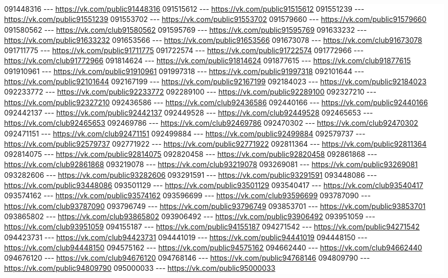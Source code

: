 091448316 --- https://vk.com/public91448316
091515612 --- https://vk.com/public91515612
091551239 --- https://vk.com/public91551239
091553702 --- https://vk.com/public91553702
091579660 --- https://vk.com/public91579660
091580562 --- https://vk.com/club91580562
091595769 --- https://vk.com/public91595769
091633232 --- https://vk.com/public91633232
091653566 --- https://vk.com/public91653566
091673078 --- https://vk.com/club91673078
091711775 --- https://vk.com/public91711775
091722574 --- https://vk.com/public91722574
091772966 --- https://vk.com/club91772966
091814624 --- https://vk.com/public91814624
091877615 --- https://vk.com/club91877615
091910961 --- https://vk.com/public91910961
091997318 --- https://vk.com/public91997318
092101644 --- https://vk.com/public92101644
092167199 --- https://vk.com/public92167199
092184023 --- https://vk.com/public92184023
092233772 --- https://vk.com/public92233772
092289100 --- https://vk.com/public92289100
092327210 --- https://vk.com/public92327210
092436586 --- https://vk.com/club92436586
092440166 --- https://vk.com/public92440166
092442137 --- https://vk.com/public92442137
092449528 --- https://vk.com/club92449528
092465653 --- https://vk.com/club92465653
092469786 --- https://vk.com/club92469786
092470302 --- https://vk.com/club92470302
092471151 --- https://vk.com/club92471151
092499884 --- https://vk.com/public92499884
092579737 --- https://vk.com/public92579737
092771922 --- https://vk.com/public92771922
092811364 --- https://vk.com/public92811364
092814075 --- https://vk.com/public92814075
092820458 --- https://vk.com/public92820458
092861868 --- https://vk.com/club92861868
093219078 --- https://vk.com/club93219078
093269081 --- https://vk.com/public93269081
093282606 --- https://vk.com/public93282606
093291591 --- https://vk.com/public93291591
093448086 --- https://vk.com/public93448086
093501129 --- https://vk.com/public93501129
093540417 --- https://vk.com/club93540417
093574162 --- https://vk.com/public93574162
093596699 --- https://vk.com/club93596699
093787090 --- https://vk.com/club93787090
093796749 --- https://vk.com/public93796749
093853701 --- https://vk.com/public93853701
093865802 --- https://vk.com/club93865802
093906492 --- https://vk.com/public93906492
093951059 --- https://vk.com/club93951059
094155187 --- https://vk.com/public94155187
094271542 --- https://vk.com/public94271542
094423731 --- https://vk.com/club94423731
094441019 --- https://vk.com/public94441019
094448150 --- https://vk.com/club94448150
094575162 --- https://vk.com/public94575162
094662440 --- https://vk.com/club94662440
094676120 --- https://vk.com/club94676120
094768146 --- https://vk.com/public94768146
094809790 --- https://vk.com/public94809790
095000033 --- https://vk.com/public95000033